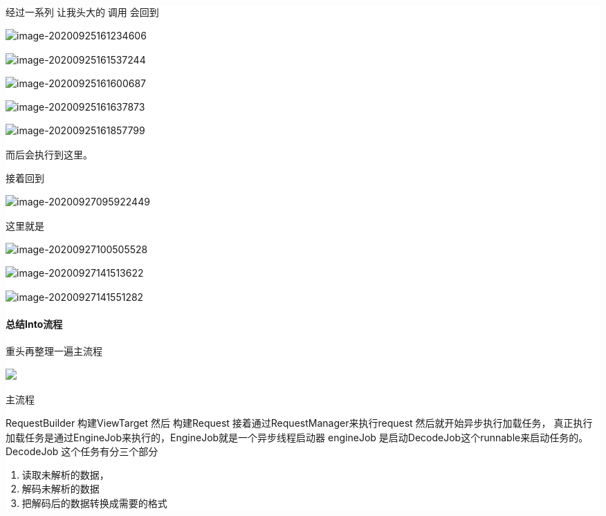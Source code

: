 
经过一系列 让我头大的 调用  会回到

![image-20200925161234606](https://i.loli.net/2020/09/25/T7dAJmjefQ5cRO8.png)



![image-20200925161537244](https://i.loli.net/2020/09/25/RpFdHTnQ2jELNvM.png)

![image-20200925161600687](https://i.loli.net/2020/09/25/pPguAN9GY4z3Q8r.png)

![image-20200925161637873](https://i.loli.net/2020/09/25/TWcfM5Vkwb4K1Rm.png)

![image-20200925161857799](https://i.loli.net/2020/09/25/bv2yktcGsEFap8q.png)

而后会执行到这里。







接着回到

![image-20200927095922449](https://i.loli.net/2020/09/27/y6JhSmdwpsfUbCI.png)

这里就是

![image-20200927100505528](https://i.loli.net/2020/09/27/zV6G1ra5WkquEKd.png)



![image-20200927141513622](https://i.loli.net/2020/09/27/feYCD6IGXABP7uL.png)

![image-20200927141551282](https://i.loli.net/2020/09/27/USIW86Jvjapo2LK.png)





#### 总结Into流程

重头再整理一遍主流程

<img src="https://i.loli.net/2020/09/30/hcOJB6bEMSLfmQo.png"  />





主流程

RequestBuilder 构建ViewTarget   然后 构建Request
接着通过RequestManager来执行request
然后就开始异步执行加载任务， 真正执行加载任务是通过EngineJob来执行的，EngineJob就是一个异步线程启动器
engineJob 是启动DecodeJob这个runnable来启动任务的。
DecodeJob 这个任务有分三个部分 

1. 读取未解析的数据， 
2.  解码未解析的数据 
3.  把解码后的数据转换成需要的格式
